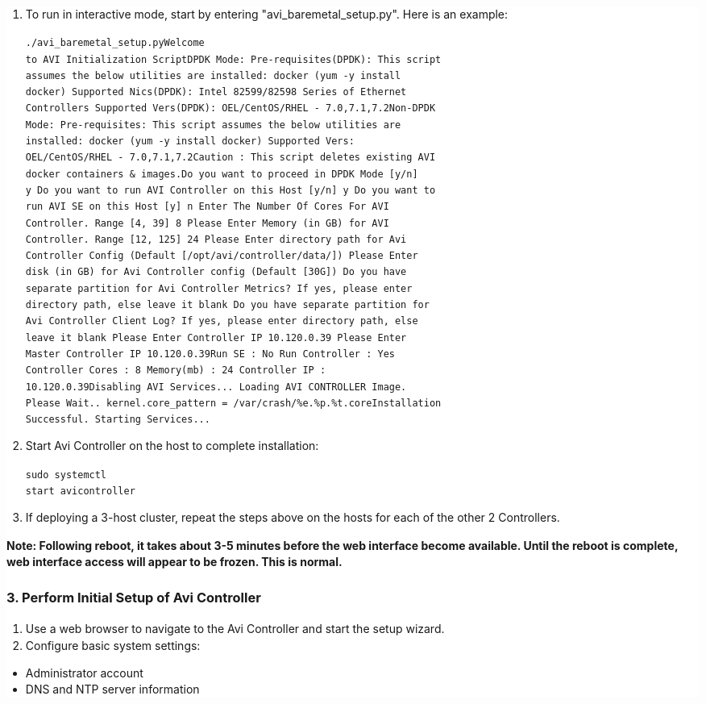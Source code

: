 1. To run in interactive mode, start by entering "avi_baremetal_setup.py". Here is an example:<pre crayon="false" class="command-line language-bash" data-prompt=":&nbsp;>" data-output="2-99"><code>./avi_baremetal_setup.pyWelcome to AVI Initialization ScriptDPDK Mode:
Pre-requisites(DPDK): This script assumes the below utilities are installed:
docker (yum -y install docker)
Supported Nics(DPDK): Intel 82599/82598 Series of Ethernet Controllers
Supported Vers(DPDK): OEL/CentOS/RHEL - 7.0,7.1,7.2Non-DPDK Mode:
Pre-requisites: This script assumes the below utilities are installed:
docker (yum -y install docker)
Supported Vers: OEL/CentOS/RHEL - 7.0,7.1,7.2Caution : This script deletes existing AVI docker containers &amp; images.Do you want to proceed in DPDK Mode [y/n] y
Do you want to run AVI Controller on this Host [y/n] y
Do you want to run AVI SE on this Host [y] n
Enter The Number Of Cores For AVI Controller. Range [4, 39] 8
Please Enter Memory (in GB) for AVI Controller. Range [12, 125] 24
Please Enter directory path for Avi Controller Config (Default [/opt/avi/controller/data/])
Please Enter disk (in GB) for Avi Controller config (Default [30G])
Do you have separate partition for Avi Controller Metrics? If yes, please enter directory path, else leave it blank
Do you have separate partition for Avi Controller Client Log? If yes, please enter directory path, else leave it blank
Please Enter Controller IP 10.120.0.39
Please Enter Master Controller IP 10.120.0.39Run SE : No
Run Controller : Yes
Controller Cores : 8
Memory(mb) : 24
Controller IP : 10.120.0.39Disabling AVI Services...
Loading AVI CONTROLLER Image. Please Wait..
kernel.core_pattern = /var/crash/%e.%p.%t.coreInstallation Successful. Starting Services...</code></pre>

1. Start Avi Controller on the host to complete installation: <pre crayon="false" class="command-line language-bash" data-prompt=":&nbsp;>"><code>sudo&nbsp;systemctl start avicontroller</code></pre>

1. If deploying a 3-host cluster, repeat the steps above on the hosts for each of the other 2 Controllers.

**Note: Following reboot, it takes about 3-5 minutes before the web interface become available. Until the reboot is complete, web interface access will appear to be frozen. This is normal.**

### 3. Perform Initial Setup of Avi Controller

1. Use a web browser to navigate to the Avi Controller and start the setup wizard.
1. Configure basic system settings:

* Administrator account
* DNS and NTP server information